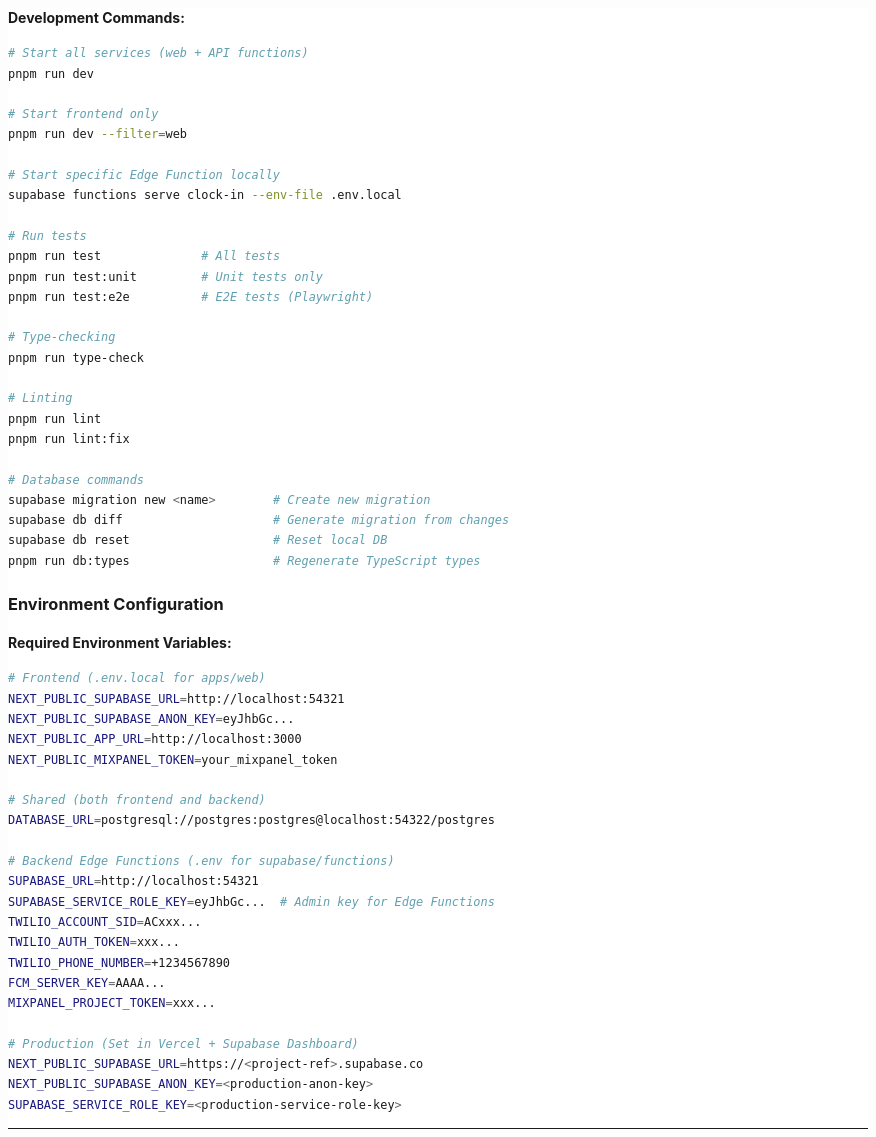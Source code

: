 **Development Commands:**
```bash
# Start all services (web + API functions)
pnpm run dev

# Start frontend only
pnpm run dev --filter=web

# Start specific Edge Function locally
supabase functions serve clock-in --env-file .env.local

# Run tests
pnpm run test              # All tests
pnpm run test:unit         # Unit tests only
pnpm run test:e2e          # E2E tests (Playwright)

# Type-checking
pnpm run type-check

# Linting
pnpm run lint
pnpm run lint:fix

# Database commands
supabase migration new <name>        # Create new migration
supabase db diff                     # Generate migration from changes
supabase db reset                    # Reset local DB
pnpm run db:types                    # Regenerate TypeScript types
```

### Environment Configuration

**Required Environment Variables:**

```bash
# Frontend (.env.local for apps/web)
NEXT_PUBLIC_SUPABASE_URL=http://localhost:54321
NEXT_PUBLIC_SUPABASE_ANON_KEY=eyJhbGc...
NEXT_PUBLIC_APP_URL=http://localhost:3000
NEXT_PUBLIC_MIXPANEL_TOKEN=your_mixpanel_token

# Shared (both frontend and backend)
DATABASE_URL=postgresql://postgres:postgres@localhost:54322/postgres

# Backend Edge Functions (.env for supabase/functions)
SUPABASE_URL=http://localhost:54321
SUPABASE_SERVICE_ROLE_KEY=eyJhbGc...  # Admin key for Edge Functions
TWILIO_ACCOUNT_SID=ACxxx...
TWILIO_AUTH_TOKEN=xxx...
TWILIO_PHONE_NUMBER=+1234567890
FCM_SERVER_KEY=AAAA...
MIXPANEL_PROJECT_TOKEN=xxx...

# Production (Set in Vercel + Supabase Dashboard)
NEXT_PUBLIC_SUPABASE_URL=https://<project-ref>.supabase.co
NEXT_PUBLIC_SUPABASE_ANON_KEY=<production-anon-key>
SUPABASE_SERVICE_ROLE_KEY=<production-service-role-key>
```

---